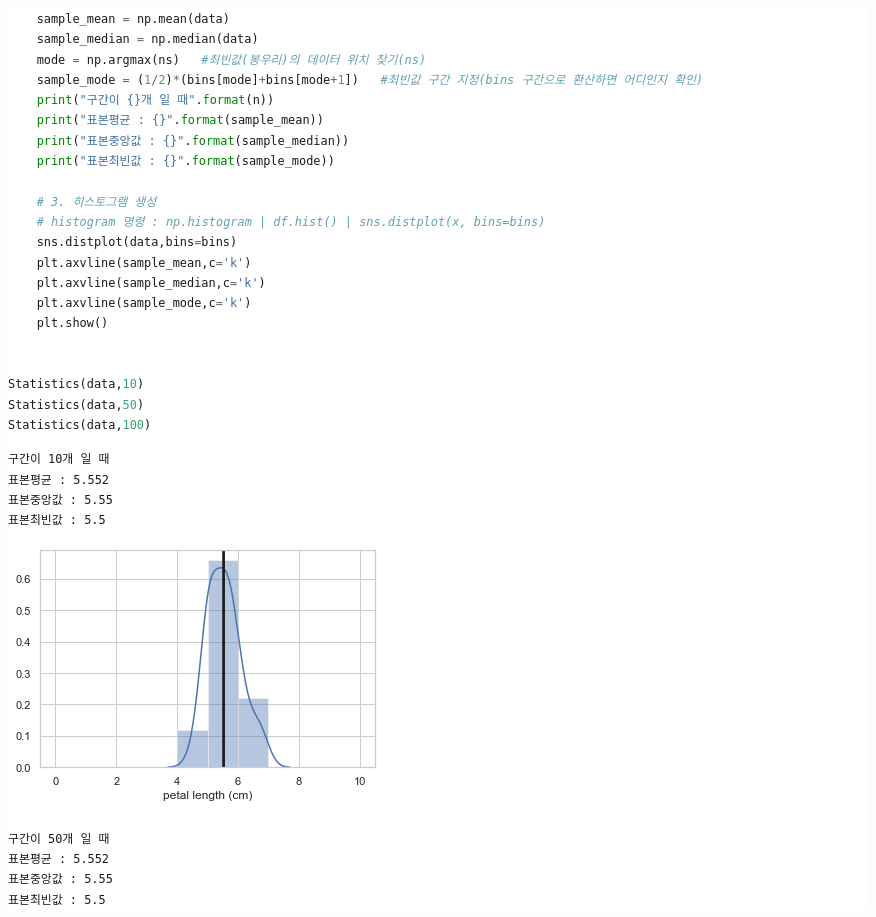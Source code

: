 ```python
    sample_mean = np.mean(data)
    sample_median = np.median(data)
    mode = np.argmax(ns)   #최빈값(봉우리)의 데이터 위치 찾기(ns)
    sample_mode = (1/2)*(bins[mode]+bins[mode+1])   #최빈값 구간 지정(bins 구간으로 환산하면 어디인지 확인)
    print("구간이 {}개 일 때".format(n))
    print("표본평균 : {}".format(sample_mean))
    print("표본중앙값 : {}".format(sample_median))
    print("표본최빈값 : {}".format(sample_mode))
    
    # 3. 히스토그램 생성
    # histogram 명령 : np.histogram | df.hist() | sns.distplot(x, bins=bins)
    sns.distplot(data,bins=bins)
    plt.axvline(sample_mean,c='k')
    plt.axvline(sample_median,c='k')
    plt.axvline(sample_mode,c='k')
    plt.show()
    
    
Statistics(data,10)
Statistics(data,50)
Statistics(data,100)
```

    구간이 10개 일 때
    표본평균 : 5.552
    표본중앙값 : 5.55
    표본최빈값 : 5.5



![png](output_14_1.png)


    구간이 50개 일 때
    표본평균 : 5.552
    표본중앙값 : 5.55
    표본최빈값 : 5.5


